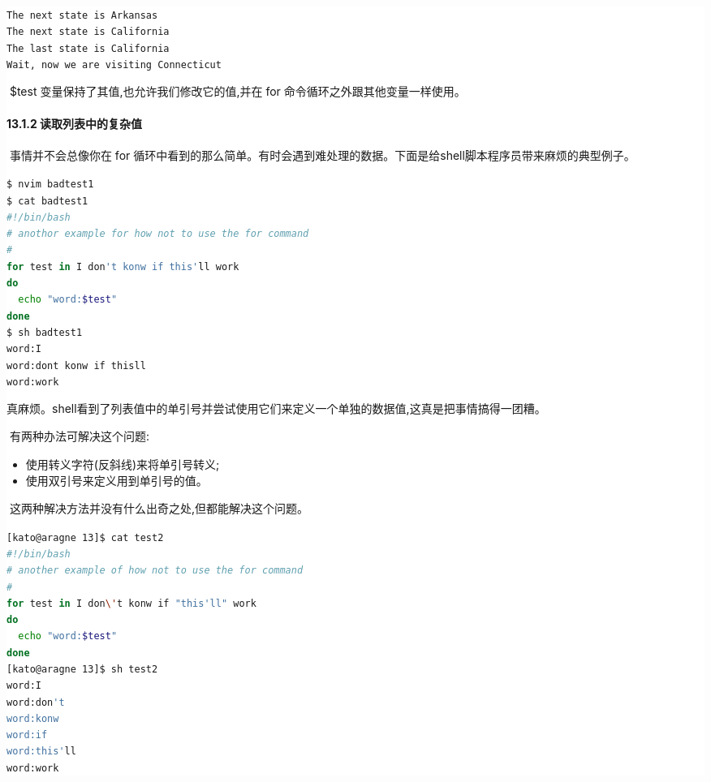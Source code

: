 ```bash
The next state is Arkansas
The next state is California
The last state is California
Wait, now we are visiting Connecticut
```

​	$test 变量保持了其值,也允许我们修改它的值,并在 for 命令循环之外跟其他变量一样使用。

#### 13.1.2 读取列表中的复杂值

​	事情并不会总像你在 for 循环中看到的那么简单。有时会遇到难处理的数据。下面是给shell脚本程序员带来麻烦的典型例子。

```bash
$ nvim badtest1
$ cat badtest1
#!/bin/bash
# anothor example for how not to use the for command
#
for test in I don't konw if this'll work
do
  echo "word:$test"
done
$ sh badtest1
word:I
word:dont konw if thisll
word:work
```

​	真麻烦。shell看到了列表值中的单引号并尝试使用它们来定义一个单独的数据值,这真是把事情搞得一团糟。

​	有两种办法可解决这个问题:

- 使用转义字符(反斜线)来将单引号转义;
- 使用双引号来定义用到单引号的值。

​	这两种解决方法并没有什么出奇之处,但都能解决这个问题。

```bash
[kato@aragne 13]$ cat test2
#!/bin/bash
# another example of how not to use the for command
#
for test in I don\'t konw if "this'll" work
do
  echo "word:$test"
done
[kato@aragne 13]$ sh test2
word:I
word:don't
word:konw
word:if
word:this'll
word:work
```
